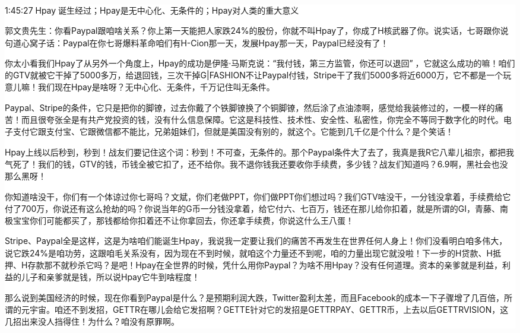 
1:45:27  Hpay 诞生经过；Hpay是无中心化、无条件的；Hpay对人类的重大意义

郭文贵先生：你看Paypal跟咱啥关系？你上第一天能把人家跌24%的股份，你就不叫Hpay了，你成了H核武器了你。说实话，七哥跟你说句道心窝子话：Paypal在你七哥爆料革命咱们有H-Cion那一天，发展Hpay那一天，Paypal已经没有了！


你太小看我们Hpay了从另外一个角度上，Hpay的成功是伊隆·马斯克说：“我付钱，第三方监管，你还可以退回” ，它就这么成功的嘛！咱们的GTV就被它干掉了5000多万，给退回钱，三次干掉G|FASHION不让Paypal付钱，Stripe干了我们5000多将近6000万，它不都是一个玩意儿嘛！我们现在Hpay是啥呀？无中心化、无条件，千万记住叫无条件。


Paypal、Stripe的条件，它只是把你的脚镣，过去你戴了个铁脚镣换了个铜脚镣，然后涂了点油漆啊，感觉给我装修过的，一模一样的痛苦！而且很夸张全是有共产党投资的钱，没有什么信息保障。它这是科技性、技术性、安全性、私密性，你完全不等同于数字化的时代。电子支付它跟支付宝、它跟微信都不能比，兄弟姐妹们，但就是美国没有别的，就这个。它能到几千亿是个什么？是个笑话！


Hpay上线以后秒到，秒到！战友们要记住这个词：秒到！不可查，无条件的。那个Paypal条件大了去了，我真是我R它八辈儿祖宗，都把我气死了！我们的钱，GTV的钱，币钱全被它扣了，还不给你。我不退你钱我还要收你手续费，多少钱？战友们知道吗？6.9啊，黑社会也没那么黑呀！


你知道啥没干，你们有一个体谅过你七哥吗？文斌，你们老做PPT，你们做PPT你们想过吗？我们GTV啥没干，一分钱没拿着，手续费给它付了700万，你说还有这么抢劫的吗？你说当年的G币一分钱没拿着，给它付六、七百万，钱还在那儿给你扣着，就是所谓的GI，青藤、南极宝宝你们可能都买了，那钱都给你扣着还不让你拿回去，你还拿手续费，你说这什么王八蛋！


Stripe、Paypal全是这样，这是为啥咱们能诞生Hpay，我说我一定要让我们的痛苦不再发生在世界任何人身上！你们没看明白咱多伟大，说它跌24%是咱功劳，这跟咱毛关系没有，因为现在不到时候，就咱这个力量还不到呢，咱的力量出现它就没啦！下一步的H贷款、H抵押、H存款那不就秒杀它吗？是吧！Hpay在全世界的时候，凭什么用你Paypal？为啥不用Hpay？没有任何道理。资本的亲爹就是利益，利益的儿子和亲爹就是钱，所以说Hpay它牛到啥程度！


那么说到美国经济的时候，现在你看到Paypal是什么？是预期利润大跌，Twitter盈利太差，而且Facebook的成本一下子骤增了几百倍，所谓的元宇宙。咱还不到发招，GETTR在哪儿会给它发招啊？GETTE针对它的发招是GETTRPAY、GETTR币，上去以后GETTRVISION，这几招出来没人挡得住！为什么？咱没有原罪啊。


